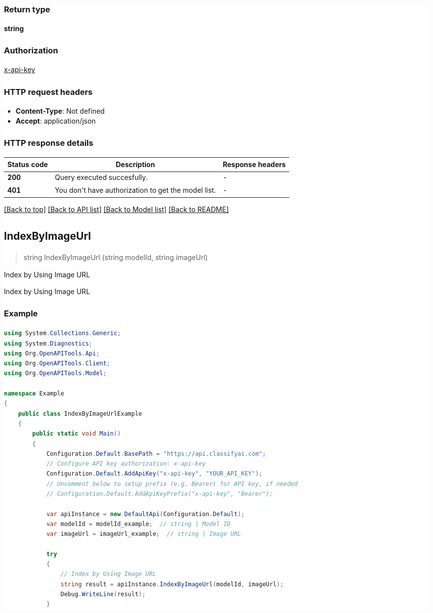 ### Return type

**string**

### Authorization

[x-api-key](../README.md#x-api-key)

### HTTP request headers

- **Content-Type**: Not defined
- **Accept**: application/json

### HTTP response details
| Status code | Description | Response headers |
|-------------|-------------|------------------|
| **200** | Query executed succesfully. |  -  |
| **401** | You don&#39;t have authorization to get the model list. |  -  |

[[Back to top]](#)
[[Back to API list]](../README.md#documentation-for-api-endpoints)
[[Back to Model list]](../README.md#documentation-for-models)
[[Back to README]](../README.md)


## IndexByImageUrl

> string IndexByImageUrl (string modelId, string imageUrl)

Index by Using Image URL

Index by Using Image URL

### Example

```csharp
using System.Collections.Generic;
using System.Diagnostics;
using Org.OpenAPITools.Api;
using Org.OpenAPITools.Client;
using Org.OpenAPITools.Model;

namespace Example
{
    public class IndexByImageUrlExample
    {
        public static void Main()
        {
            Configuration.Default.BasePath = "https://api.classifyai.com";
            // Configure API key authorization: x-api-key
            Configuration.Default.AddApiKey("x-api-key", "YOUR_API_KEY");
            // Uncomment below to setup prefix (e.g. Bearer) for API key, if needed
            // Configuration.Default.AddApiKeyPrefix("x-api-key", "Bearer");

            var apiInstance = new DefaultApi(Configuration.Default);
            var modelId = modelId_example;  // string | Model ID
            var imageUrl = imageUrl_example;  // string | Image URL

            try
            {
                // Index by Using Image URL
                string result = apiInstance.IndexByImageUrl(modelId, imageUrl);
                Debug.WriteLine(result);
            }
```